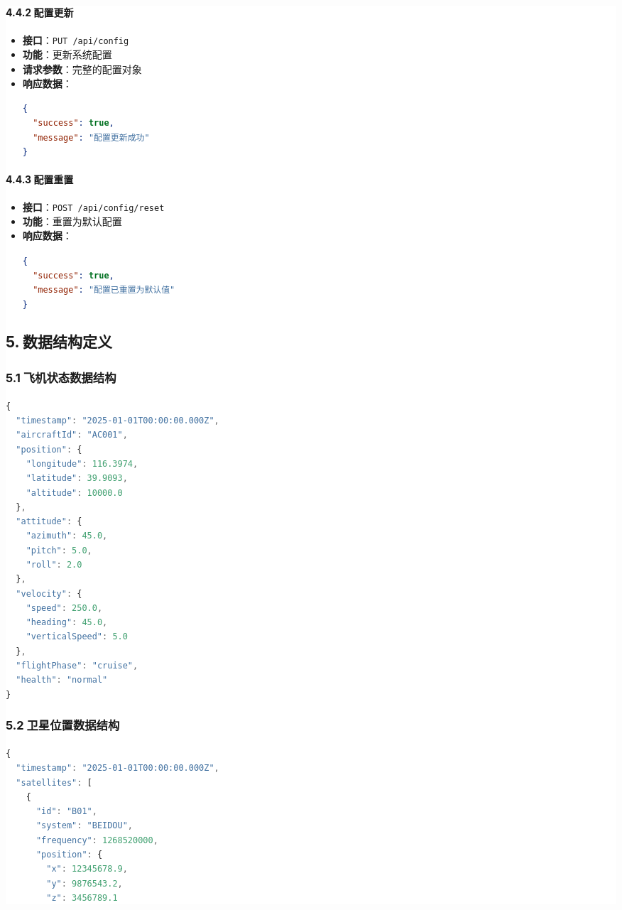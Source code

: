#### 4.4.2 配置更新
- **接口**：`PUT /api/config`
- **功能**：更新系统配置
- **请求参数**：完整的配置对象
- **响应数据**：
  ```json
  {
    "success": true,
    "message": "配置更新成功"
  }
  ```

#### 4.4.3 配置重置
- **接口**：`POST /api/config/reset`
- **功能**：重置为默认配置
- **响应数据**：
  ```json
  {
    "success": true,
    "message": "配置已重置为默认值"
  }
  ```

## 5. 数据结构定义

### 5.1 飞机状态数据结构
```javascript
{
  "timestamp": "2025-01-01T00:00:00.000Z",
  "aircraftId": "AC001",
  "position": {
    "longitude": 116.3974,
    "latitude": 39.9093,
    "altitude": 10000.0
  },
  "attitude": {
    "azimuth": 45.0,
    "pitch": 5.0,
    "roll": 2.0
  },
  "velocity": {
    "speed": 250.0,
    "heading": 45.0,
    "verticalSpeed": 5.0
  },
  "flightPhase": "cruise",
  "health": "normal"
}
```

### 5.2 卫星位置数据结构
```javascript
{
  "timestamp": "2025-01-01T00:00:00.000Z",
  "satellites": [
    {
      "id": "B01",
      "system": "BEIDOU",
      "frequency": 1268520000,
      "position": {
        "x": 12345678.9,
        "y": 9876543.2,
        "z": 3456789.1
```